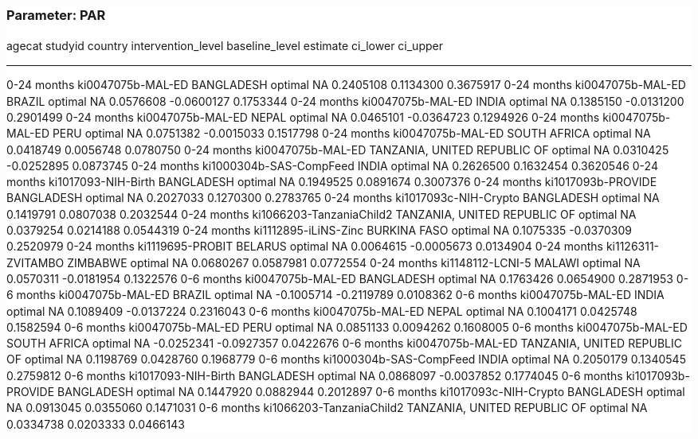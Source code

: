 
### Parameter: PAR


agecat        studyid                    country                        intervention_level   baseline_level      estimate     ci_lower     ci_upper
------------  -------------------------  -----------------------------  -------------------  ---------------  -----------  -----------  -----------
0-24 months   ki0047075b-MAL-ED          BANGLADESH                     optimal              NA                 0.2405108    0.1134300    0.3675917
0-24 months   ki0047075b-MAL-ED          BRAZIL                         optimal              NA                 0.0576608   -0.0600127    0.1753344
0-24 months   ki0047075b-MAL-ED          INDIA                          optimal              NA                 0.1385150   -0.0131200    0.2901499
0-24 months   ki0047075b-MAL-ED          NEPAL                          optimal              NA                 0.0465101   -0.0364723    0.1294926
0-24 months   ki0047075b-MAL-ED          PERU                           optimal              NA                 0.0751382   -0.0015033    0.1517798
0-24 months   ki0047075b-MAL-ED          SOUTH AFRICA                   optimal              NA                 0.0418749    0.0056748    0.0780750
0-24 months   ki0047075b-MAL-ED          TANZANIA, UNITED REPUBLIC OF   optimal              NA                 0.0310425   -0.0252895    0.0873745
0-24 months   ki1000304b-SAS-CompFeed    INDIA                          optimal              NA                 0.2626500    0.1632454    0.3620546
0-24 months   ki1017093-NIH-Birth        BANGLADESH                     optimal              NA                 0.1949525    0.0891674    0.3007376
0-24 months   ki1017093b-PROVIDE         BANGLADESH                     optimal              NA                 0.2027033    0.1270300    0.2783765
0-24 months   ki1017093c-NIH-Crypto      BANGLADESH                     optimal              NA                 0.1419791    0.0807038    0.2032544
0-24 months   ki1066203-TanzaniaChild2   TANZANIA, UNITED REPUBLIC OF   optimal              NA                 0.0379254    0.0214188    0.0544319
0-24 months   ki1112895-iLiNS-Zinc       BURKINA FASO                   optimal              NA                 0.1075335   -0.0370309    0.2520979
0-24 months   ki1119695-PROBIT           BELARUS                        optimal              NA                 0.0064615   -0.0005673    0.0134904
0-24 months   ki1126311-ZVITAMBO         ZIMBABWE                       optimal              NA                 0.0680267    0.0587981    0.0772554
0-24 months   ki1148112-LCNI-5           MALAWI                         optimal              NA                 0.0570311   -0.0181954    0.1322576
0-6 months    ki0047075b-MAL-ED          BANGLADESH                     optimal              NA                 0.1763426    0.0654900    0.2871953
0-6 months    ki0047075b-MAL-ED          BRAZIL                         optimal              NA                -0.1005714   -0.2119789    0.0108362
0-6 months    ki0047075b-MAL-ED          INDIA                          optimal              NA                 0.1089409   -0.0137224    0.2316043
0-6 months    ki0047075b-MAL-ED          NEPAL                          optimal              NA                 0.1004171    0.0425748    0.1582594
0-6 months    ki0047075b-MAL-ED          PERU                           optimal              NA                 0.0851133    0.0094262    0.1608005
0-6 months    ki0047075b-MAL-ED          SOUTH AFRICA                   optimal              NA                -0.0252341   -0.0927357    0.0422676
0-6 months    ki0047075b-MAL-ED          TANZANIA, UNITED REPUBLIC OF   optimal              NA                 0.1198769    0.0428760    0.1968779
0-6 months    ki1000304b-SAS-CompFeed    INDIA                          optimal              NA                 0.2050179    0.1340545    0.2759812
0-6 months    ki1017093-NIH-Birth        BANGLADESH                     optimal              NA                 0.0868097   -0.0037852    0.1774045
0-6 months    ki1017093b-PROVIDE         BANGLADESH                     optimal              NA                 0.1447920    0.0882944    0.2012897
0-6 months    ki1017093c-NIH-Crypto      BANGLADESH                     optimal              NA                 0.0913045    0.0355060    0.1471031
0-6 months    ki1066203-TanzaniaChild2   TANZANIA, UNITED REPUBLIC OF   optimal              NA                 0.0334738    0.0203333    0.0466143